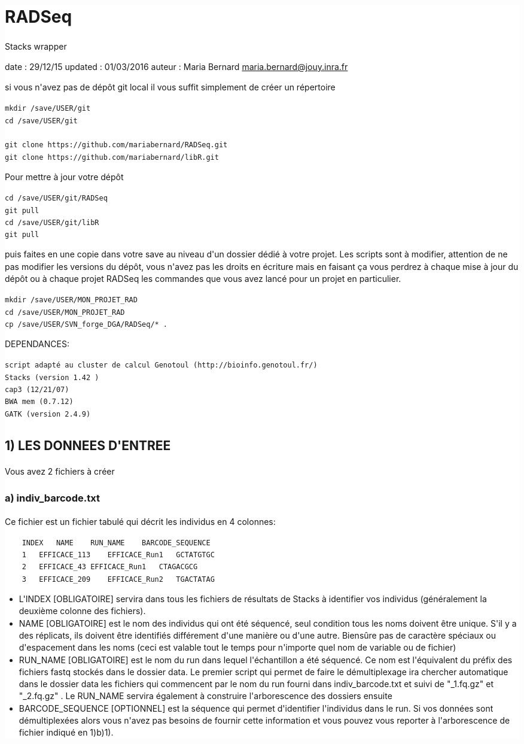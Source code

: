 # RADSeq
Stacks wrapper

date : 29/12/15
updated : 01/03/2016
auteur : Maria Bernard
maria.bernard@jouy.inra.fr

si vous n'avez pas de dépôt git local il vous suffit simplement de créer un répertoire

	mkdir /save/USER/git
	cd /save/USER/git

	git clone https://github.com/mariabernard/RADSeq.git
	git clone https://github.com/mariabernard/libR.git

Pour mettre à jour votre dépôt
	
	cd /save/USER/git/RADSeq
	git pull
	cd /save/USER/git/libR
	git pull

puis faites en une copie dans votre save au niveau d'un dossier dédié à votre projet. Les scripts sont à modifier, attention de ne pas modifier les versions du dépôt, vous n'avez pas les droits en écriture mais en faisant ça vous perdrez à chaque mise à jour du dépôt ou à chaque projet RADSeq les commandes que vous avez lancé pour un projet en particulier.

	mkdir /save/USER/MON_PROJET_RAD
	cd /save/USER/MON_PROJET_RAD
	cp /save/USER/SVN_forge_DGA/RADSeq/* .

DEPENDANCES:
	
	script adapté au cluster de calcul Genotoul (http://bioinfo.genotoul.fr/)
	Stacks (version 1.42 )
	cap3 (12/21/07)
	BWA mem (0.7.12)
	GATK (version 2.4.9)

## 				1) LES DONNEES D'ENTREE

Vous avez 2 fichiers à créer

### a) indiv_barcode.txt
Ce fichier est un fichier tabulé qui décrit les individus en 4 colonnes:

		INDEX	NAME	RUN_NAME	BARCODE_SEQUENCE
		1	EFFICACE_113	EFFICACE_Run1	GCTATGTGC
		2	EFFICACE_43	EFFICACE_Run1	CTAGACGCG
		3	EFFICACE_209	EFFICACE_Run2	TGACTATAG	

- L'INDEX [OBLIGATOIRE] servira dans tous les fichiers de résultats de Stacks à identifier vos individus (généralement la deuxième colonne des fichiers).
- NAME [OBLIGATOIRE] est le nom des individus qui ont été séquencé, seul condition tous les noms doivent être unique. S'il y a des réplicats, ils doivent être identifiés différement d'une manière ou d'une autre. Biensûre pas de caractère spéciaux ou d'espacement dans les noms (ceci est valable tout le temps pour n'importe quel nom de variable ou de fichier)
- RUN_NAME [OBLIGATOIRE] est le nom du run dans lequel l'échantillon a été séquencé. Ce nom est l'équivalent du préfix des fichiers fastq stockés dans le dossier data. Le premier script qui permet de faire le démultiplexage ira chercher automatique dans le dossier data les fichiers qui commencent par le nom du run fourni dans indiv_barcode.txt et suivi de "_1.fq.gz" et "_2.fq.gz" . Le RUN_NAME servira également à construire l'arborescence des dossiers ensuite
- BARCODE_SEQUENCE [OPTIONNEL] est la séquence qui permet d'identifier l'individus dans le run. Si vos données sont démultiplexées alors vous n'avez pas besoins de fournir cette information et vous pouvez vous reporter à l'arborescence de fichier indiqué en 1)b)1).
